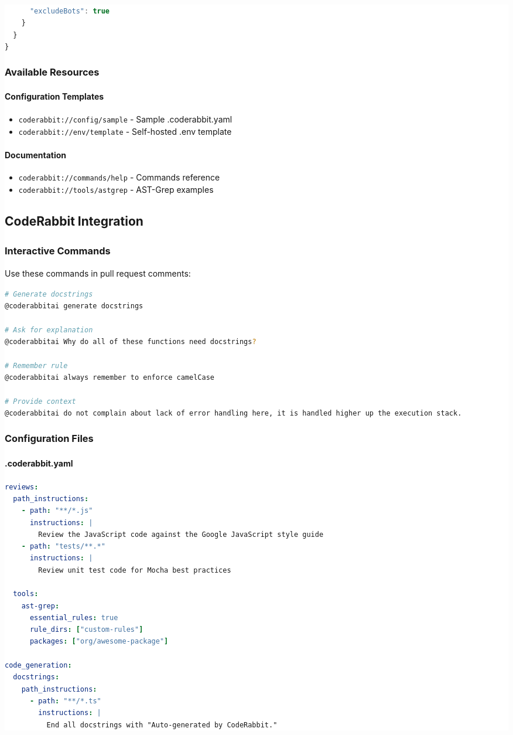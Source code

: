 ```typescript
      "excludeBots": true
    }
  }
}
```

### Available Resources

#### Configuration Templates
- `coderabbit://config/sample` - Sample .coderabbit.yaml
- `coderabbit://env/template` - Self-hosted .env template

#### Documentation
- `coderabbit://commands/help` - Commands reference
- `coderabbit://tools/astgrep` - AST-Grep examples

## CodeRabbit Integration

### Interactive Commands

Use these commands in pull request comments:

```bash
# Generate docstrings
@coderabbitai generate docstrings

# Ask for explanation
@coderabbitai Why do all of these functions need docstrings?

# Remember rule
@coderabbitai always remember to enforce camelCase

# Provide context
@coderabbitai do not complain about lack of error handling here, it is handled higher up the execution stack.
```

### Configuration Files

#### .coderabbit.yaml
```yaml
reviews:
  path_instructions:
    - path: "**/*.js"
      instructions: |
        Review the JavaScript code against the Google JavaScript style guide
    - path: "tests/**.*"
      instructions: |
        Review unit test code for Mocha best practices

  tools:
    ast-grep:
      essential_rules: true
      rule_dirs: ["custom-rules"]
      packages: ["org/awesome-package"]

code_generation:
  docstrings:
    path_instructions:
      - path: "**/*.ts"
        instructions: |
          End all docstrings with "Auto-generated by CodeRabbit."
```
